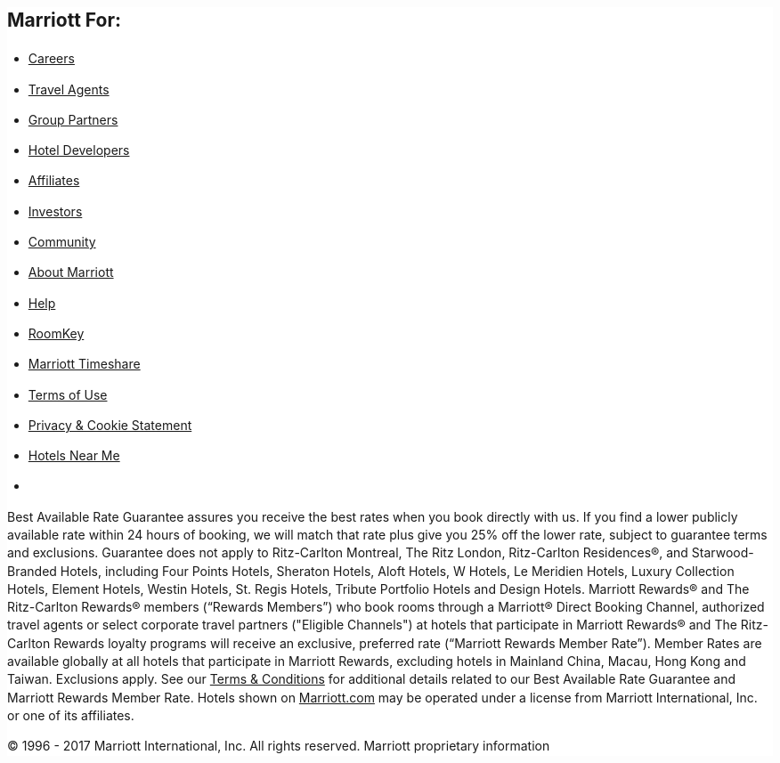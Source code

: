 Marriott For:
-------------

-   <a href="/careers/default.mi?stop_mobi=yes" class="analytics-click">Careers</a>
-   <span class="icon-dot t-small-dot"></span> <a href="http://www.travelagents.marriott.com/travelagents/signin.mi" class="analytics-click">Travel Agents</a>
-   <span class="icon-dot t-small-dot"></span> <a href="http://www.grouppartners.marriott.com/grouppartners/signin.mi" class="analytics-click">Group Partners</a>
-   <span class="icon-dot t-small-dot"></span> <a href="https://hotel-development.marriott.com/?stop_mobi=yes" class="analytics-click">Hotel Developers</a>
-   <span class="icon-dot t-small-dot"></span> <a href="http://www.marriott.com/marriott/affiliateprogram.mi" class="analytics-click">Affiliates</a>
-   <span class="icon-dot t-small-dot"></span> <a href="http://investor.shareholder.com/mar/index.cfm" class="analytics-click">Investors</a>
-   <span class="icon-dot t-small-dot"></span> <a href="http://www.rewards-insiders.marriott.com/welcome" class="analytics-click">Community</a>

-   <a href="http://www.marriott.com/marriott/aboutmarriott.mi" class="analytics-click">About Marriott</a>
-   <a href="http://www.marriott.com/help/default.mi" class="analytics-click">Help</a>
-   <a href="http://www.roomkey.com/" class="analytics-click">RoomKey</a>
-   <a href="http://www.marriottvacationclub.com?loc=DB59*1-43X1H6&amp;cid=corp-mvc-mi-global-footer" class="analytics-click">Marriott Timeshare</a>
-   <a href="http://www.marriott.com/about/terms-of-use.mi" class="analytics-click">Terms of Use</a>
-   <a href="http://www.marriott.com/about/privacy.mi" class="analytics-click">Privacy &amp; Cookie Statement</a>
-   <a href="/hotels-near-me.mi" class="analytics-click">Hotels Near Me</a>
-   

Best Available Rate Guarantee assures you receive the best rates when you book directly with us. If you find a lower publicly available rate within 24 hours of booking, we will match that rate plus give you 25% off the lower rate, subject to guarantee terms and exclusions. Guarantee does not apply to Ritz-Carlton Montreal, The Ritz London, Ritz-Carlton Residences®, and Starwood-Branded Hotels, including Four Points Hotels, Sheraton Hotels, Aloft Hotels, W Hotels, Le Meridien Hotels, Luxury Collection Hotels, Element Hotels, Westin Hotels, St. Regis Hotels, Tribute Portfolio Hotels and Design Hotels. Marriott Rewards® and The Ritz-Carlton Rewards® members (“Rewards Members”) who book rooms through a Marriott® Direct Booking Channel, authorized travel agents or select corporate travel partners ("Eligible Channels") at hotels that participate in Marriott Rewards® and The Ritz-Carlton Rewards loyalty programs will receive an exclusive, preferred rate (“Marriott Rewards Member Rate”). Member Rates are available globally at all hotels that participate in Marriott Rewards, excluding hotels in Mainland China, Macau, Hong Kong and Taiwan. Exclusions apply. See our [Terms & Conditions](/online-hotel-booking.mi) for additional details related to our Best Available Rate Guarantee and Marriott Rewards Member Rate. Hotels shown on [Marriott.com](/default.mi) may be operated under a license from Marriott International, Inc. or one of its affiliates.

© 1996 - 2017 <span itemprop="branchOf" itemscope="" itemtype="http://schema.org/Corporation"><span itemprop="name">Marriott International, Inc.</span></span> All rights reserved. Marriott proprietary information


